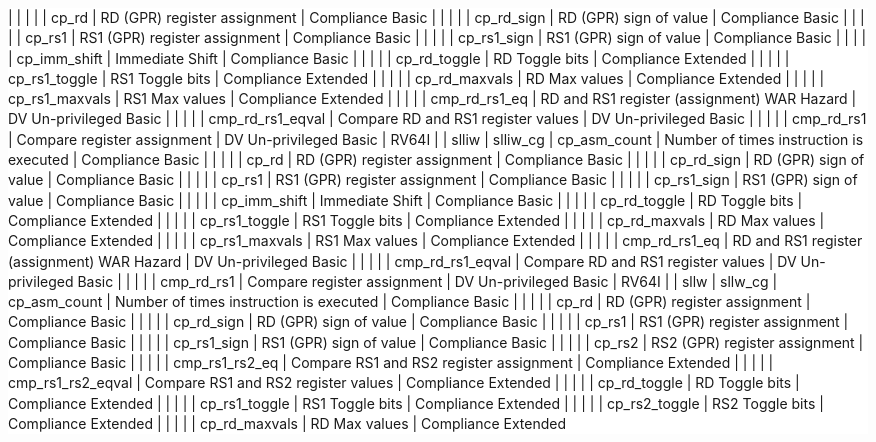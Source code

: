 |                       |                |            |             |       cp_rd | RD (GPR) register assignment | Compliance Basic
|                       |                |            |             |  cp_rd_sign | RD (GPR) sign of value | Compliance Basic
|                       |                |            |             |      cp_rs1 | RS1 (GPR) register assignment | Compliance Basic
|                       |                |            |             | cp_rs1_sign | RS1 (GPR) sign of value | Compliance Basic
|                       |                |            |             | cp_imm_shift | Immediate Shift | Compliance Basic
|                       |                |            |             | cp_rd_toggle | RD Toggle bits | Compliance Extended
|                       |                |            |             | cp_rs1_toggle | RS1 Toggle bits | Compliance Extended
|                       |                |            |             | cp_rd_maxvals | RD Max values | Compliance Extended
|                       |                |            |             | cp_rs1_maxvals | RS1 Max values | Compliance Extended
|                       |                |            |             | cmp_rd_rs1_eq | RD and RS1 register (assignment) WAR Hazard | DV Un-privileged Basic
|                       |                |            |             | cmp_rd_rs1_eqval | Compare RD and RS1 register values | DV Un-privileged Basic
|                       |                |            |             |  cmp_rd_rs1 | Compare register assignment | DV Un-privileged Basic
| RV64I                 |                |      slliw |    slliw_cg | cp_asm_count | Number of times instruction is executed | Compliance Basic
|                       |                |            |             |       cp_rd | RD (GPR) register assignment | Compliance Basic
|                       |                |            |             |  cp_rd_sign | RD (GPR) sign of value | Compliance Basic
|                       |                |            |             |      cp_rs1 | RS1 (GPR) register assignment | Compliance Basic
|                       |                |            |             | cp_rs1_sign | RS1 (GPR) sign of value | Compliance Basic
|                       |                |            |             | cp_imm_shift | Immediate Shift | Compliance Basic
|                       |                |            |             | cp_rd_toggle | RD Toggle bits | Compliance Extended
|                       |                |            |             | cp_rs1_toggle | RS1 Toggle bits | Compliance Extended
|                       |                |            |             | cp_rd_maxvals | RD Max values | Compliance Extended
|                       |                |            |             | cp_rs1_maxvals | RS1 Max values | Compliance Extended
|                       |                |            |             | cmp_rd_rs1_eq | RD and RS1 register (assignment) WAR Hazard | DV Un-privileged Basic
|                       |                |            |             | cmp_rd_rs1_eqval | Compare RD and RS1 register values | DV Un-privileged Basic
|                       |                |            |             |  cmp_rd_rs1 | Compare register assignment | DV Un-privileged Basic
| RV64I                 |                |       sllw |     sllw_cg | cp_asm_count | Number of times instruction is executed | Compliance Basic
|                       |                |            |             |       cp_rd | RD (GPR) register assignment | Compliance Basic
|                       |                |            |             |  cp_rd_sign | RD (GPR) sign of value | Compliance Basic
|                       |                |            |             |      cp_rs1 | RS1 (GPR) register assignment | Compliance Basic
|                       |                |            |             | cp_rs1_sign | RS1 (GPR) sign of value | Compliance Basic
|                       |                |            |             |      cp_rs2 | RS2 (GPR) register assignment | Compliance Basic
|                       |                |            |             | cmp_rs1_rs2_eq | Compare RS1 and RS2 register assignment | Compliance Extended
|                       |                |            |             | cmp_rs1_rs2_eqval | Compare RS1 and RS2 register values | Compliance Extended
|                       |                |            |             | cp_rd_toggle | RD Toggle bits | Compliance Extended
|                       |                |            |             | cp_rs1_toggle | RS1 Toggle bits | Compliance Extended
|                       |                |            |             | cp_rs2_toggle | RS2 Toggle bits | Compliance Extended
|                       |                |            |             | cp_rd_maxvals | RD Max values | Compliance Extended